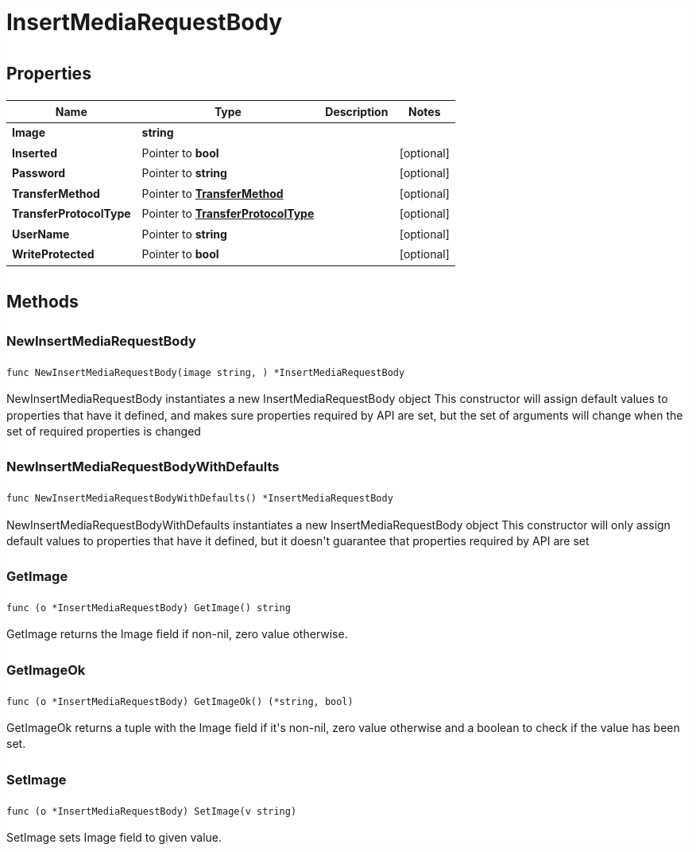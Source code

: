 # InsertMediaRequestBody

## Properties

Name | Type | Description | Notes
------------ | ------------- | ------------- | -------------
**Image** | **string** |  | 
**Inserted** | Pointer to **bool** |  | [optional] 
**Password** | Pointer to **string** |  | [optional] 
**TransferMethod** | Pointer to [**TransferMethod**](TransferMethod.md) |  | [optional] 
**TransferProtocolType** | Pointer to [**TransferProtocolType**](TransferProtocolType.md) |  | [optional] 
**UserName** | Pointer to **string** |  | [optional] 
**WriteProtected** | Pointer to **bool** |  | [optional] 

## Methods

### NewInsertMediaRequestBody

`func NewInsertMediaRequestBody(image string, ) *InsertMediaRequestBody`

NewInsertMediaRequestBody instantiates a new InsertMediaRequestBody object
This constructor will assign default values to properties that have it defined,
and makes sure properties required by API are set, but the set of arguments
will change when the set of required properties is changed

### NewInsertMediaRequestBodyWithDefaults

`func NewInsertMediaRequestBodyWithDefaults() *InsertMediaRequestBody`

NewInsertMediaRequestBodyWithDefaults instantiates a new InsertMediaRequestBody object
This constructor will only assign default values to properties that have it defined,
but it doesn't guarantee that properties required by API are set

### GetImage

`func (o *InsertMediaRequestBody) GetImage() string`

GetImage returns the Image field if non-nil, zero value otherwise.

### GetImageOk

`func (o *InsertMediaRequestBody) GetImageOk() (*string, bool)`

GetImageOk returns a tuple with the Image field if it's non-nil, zero value otherwise
and a boolean to check if the value has been set.

### SetImage

`func (o *InsertMediaRequestBody) SetImage(v string)`

SetImage sets Image field to given value.
